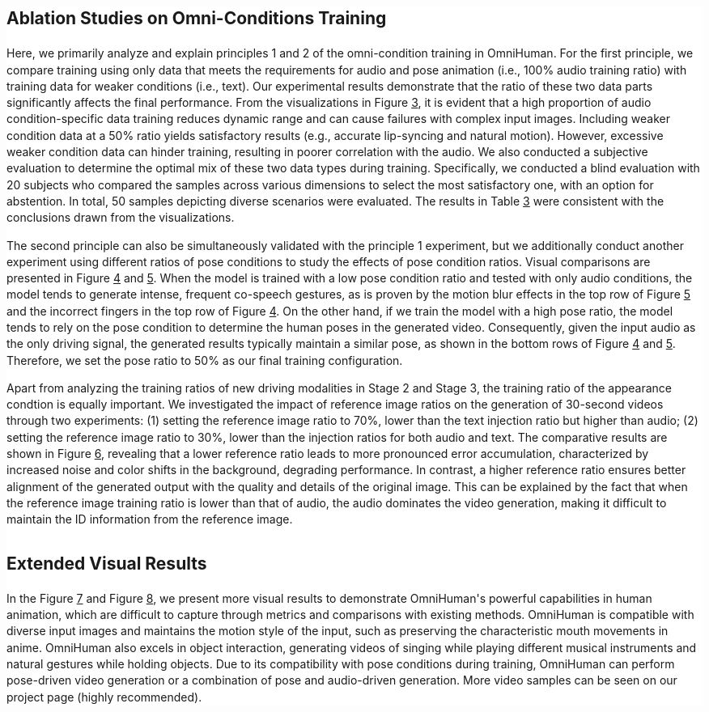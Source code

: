 ## Ablation Studies on Omni-Conditions Training

Here, we primarily analyze and explain principles 1 and 2 of the omni-condition training in OmniHuman. For the first principle, we compare training using only data that meets the requirements for audio and pose animation (i.e., 100% audio training ratio) with training data for weaker conditions (i.e., text). Our experimental results demonstrate that the ratio of these two data parts significantly affects the final performance. From the visualizations in Figure [3](#fig_1), it is evident that a high proportion of audio condition-specific data training reduces dynamic range and can cause failures with complex input images. Including weaker condition data at a 50% ratio yields satisfactory results (e.g., accurate lip-syncing and natural motion). However, excessive weaker condition data can hinder training, resulting in poorer correlation with the audio. We also conducted a subjective evaluation to determine the optimal mix of these two data types during training. Specifically, we conducted a blind evaluation with 20 subjects who compared the samples across various dimensions to select the most satisfactory one, with an option for abstention. In total, 50 samples depicting diverse scenarios were evaluated. The results in Table [3](#tab_3) were consistent with the conclusions drawn from the visualizations.

The second principle can also be simultaneously validated with the principle 1 experiment, but we additionally conduct another experiment using different ratios of pose conditions to study the effects of pose condition ratios. Visual comparisons are presented in Figure [4](#fig_2) and [5](#). When the model is trained with a low pose condition ratio and tested with only audio conditions, the model tends to generate intense, frequent co-speech gestures, as is proven by the motion blur effects in the top row of Figure [5](#) and the incorrect fingers in the top row of Figure [4](#fig_2). On the other hand, if we train the model with a high pose ratio, the model tends to rely on the pose condition to determine the human poses in the generated video. Consequently, given the input audio as the only driving signal, the generated results typically maintain a similar pose, as shown in the bottom rows of Figure [4](#fig_2) and [5](#). Therefore, we set the pose ratio to 50% as our final training configuration.

Apart from analyzing the training ratios of new driving modalities in Stage 2 and Stage 3, the training ratio of the appearance condtion is equally important. We investigated the impact of reference image ratios on the generation of 30-second videos through two experiments: (1) setting the reference image ratio to 70%, lower than the text injection ratio but higher than audio; (2) setting the reference image ratio to 30%, lower than the injection ratios for both audio and text. The comparative results are shown in Figure [6](#), revealing that a lower reference ratio leads to more pronounced error accumulation, characterized by increased noise and color shifts in the background, degrading performance. In contrast, a higher reference ratio ensures better alignment of the generated output with the quality and details of the original image. This can be explained by the fact that when the reference image training ratio is lower than that of audio, the audio dominates the video generation, making it difficult to maintain the ID information from the reference image.   

## Extended Visual Results

In the Figure [7](#fig_4) and Figure [8](#fig_5), we present more visual results to demonstrate OmniHuman's powerful capabilities in human animation, which are difficult to capture through metrics and comparisons with existing methods. OmniHuman is compatible with diverse input images and maintains the motion style of the input, such as preserving the characteristic mouth movements in anime. OmniHuman also excels in object interaction, generating videos of singing while playing different musical instruments and natural gestures while holding objects. Due to its compatibility with pose conditions during training, OmniHuman can perform pose-driven video generation or a combination of pose and audio-driven generation. More video samples can be seen on our project page (highly recommended).
